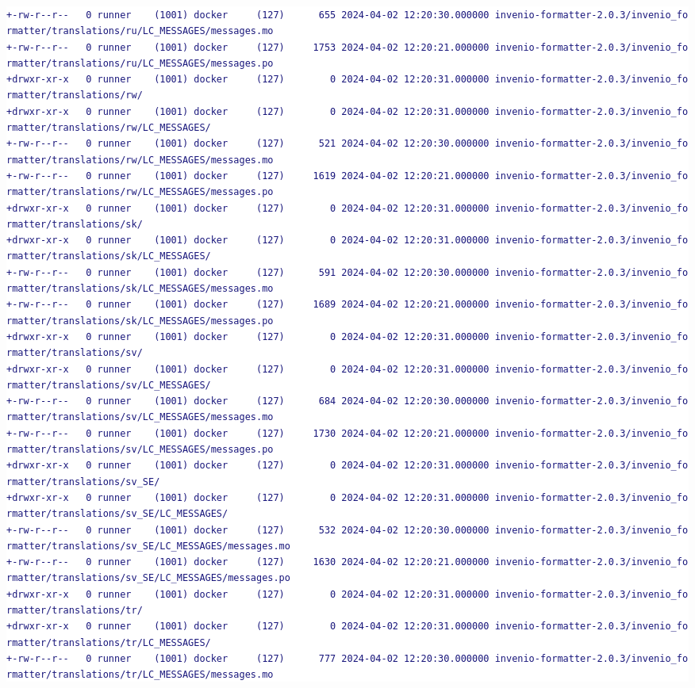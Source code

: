 ```diff
+-rw-r--r--   0 runner    (1001) docker     (127)      655 2024-04-02 12:20:30.000000 invenio-formatter-2.0.3/invenio_formatter/translations/ru/LC_MESSAGES/messages.mo
+-rw-r--r--   0 runner    (1001) docker     (127)     1753 2024-04-02 12:20:21.000000 invenio-formatter-2.0.3/invenio_formatter/translations/ru/LC_MESSAGES/messages.po
+drwxr-xr-x   0 runner    (1001) docker     (127)        0 2024-04-02 12:20:31.000000 invenio-formatter-2.0.3/invenio_formatter/translations/rw/
+drwxr-xr-x   0 runner    (1001) docker     (127)        0 2024-04-02 12:20:31.000000 invenio-formatter-2.0.3/invenio_formatter/translations/rw/LC_MESSAGES/
+-rw-r--r--   0 runner    (1001) docker     (127)      521 2024-04-02 12:20:30.000000 invenio-formatter-2.0.3/invenio_formatter/translations/rw/LC_MESSAGES/messages.mo
+-rw-r--r--   0 runner    (1001) docker     (127)     1619 2024-04-02 12:20:21.000000 invenio-formatter-2.0.3/invenio_formatter/translations/rw/LC_MESSAGES/messages.po
+drwxr-xr-x   0 runner    (1001) docker     (127)        0 2024-04-02 12:20:31.000000 invenio-formatter-2.0.3/invenio_formatter/translations/sk/
+drwxr-xr-x   0 runner    (1001) docker     (127)        0 2024-04-02 12:20:31.000000 invenio-formatter-2.0.3/invenio_formatter/translations/sk/LC_MESSAGES/
+-rw-r--r--   0 runner    (1001) docker     (127)      591 2024-04-02 12:20:30.000000 invenio-formatter-2.0.3/invenio_formatter/translations/sk/LC_MESSAGES/messages.mo
+-rw-r--r--   0 runner    (1001) docker     (127)     1689 2024-04-02 12:20:21.000000 invenio-formatter-2.0.3/invenio_formatter/translations/sk/LC_MESSAGES/messages.po
+drwxr-xr-x   0 runner    (1001) docker     (127)        0 2024-04-02 12:20:31.000000 invenio-formatter-2.0.3/invenio_formatter/translations/sv/
+drwxr-xr-x   0 runner    (1001) docker     (127)        0 2024-04-02 12:20:31.000000 invenio-formatter-2.0.3/invenio_formatter/translations/sv/LC_MESSAGES/
+-rw-r--r--   0 runner    (1001) docker     (127)      684 2024-04-02 12:20:30.000000 invenio-formatter-2.0.3/invenio_formatter/translations/sv/LC_MESSAGES/messages.mo
+-rw-r--r--   0 runner    (1001) docker     (127)     1730 2024-04-02 12:20:21.000000 invenio-formatter-2.0.3/invenio_formatter/translations/sv/LC_MESSAGES/messages.po
+drwxr-xr-x   0 runner    (1001) docker     (127)        0 2024-04-02 12:20:31.000000 invenio-formatter-2.0.3/invenio_formatter/translations/sv_SE/
+drwxr-xr-x   0 runner    (1001) docker     (127)        0 2024-04-02 12:20:31.000000 invenio-formatter-2.0.3/invenio_formatter/translations/sv_SE/LC_MESSAGES/
+-rw-r--r--   0 runner    (1001) docker     (127)      532 2024-04-02 12:20:30.000000 invenio-formatter-2.0.3/invenio_formatter/translations/sv_SE/LC_MESSAGES/messages.mo
+-rw-r--r--   0 runner    (1001) docker     (127)     1630 2024-04-02 12:20:21.000000 invenio-formatter-2.0.3/invenio_formatter/translations/sv_SE/LC_MESSAGES/messages.po
+drwxr-xr-x   0 runner    (1001) docker     (127)        0 2024-04-02 12:20:31.000000 invenio-formatter-2.0.3/invenio_formatter/translations/tr/
+drwxr-xr-x   0 runner    (1001) docker     (127)        0 2024-04-02 12:20:31.000000 invenio-formatter-2.0.3/invenio_formatter/translations/tr/LC_MESSAGES/
+-rw-r--r--   0 runner    (1001) docker     (127)      777 2024-04-02 12:20:30.000000 invenio-formatter-2.0.3/invenio_formatter/translations/tr/LC_MESSAGES/messages.mo
